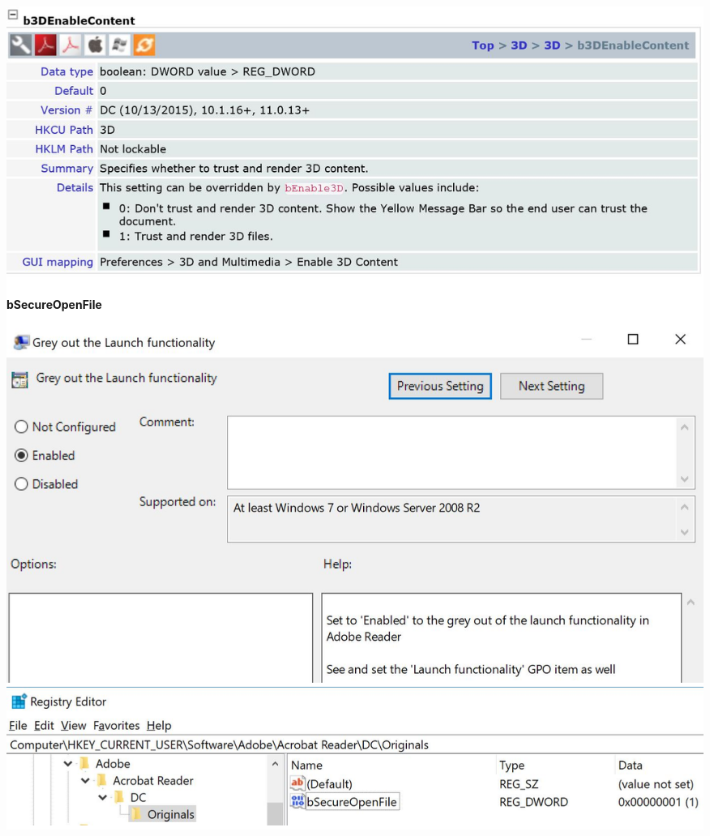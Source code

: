 ![Alt text](Media/HKCU/b3DEnableContent-web.JPG?raw=true "b3DEnableContent-web")

#### bSecureOpenFile

![Alt text](Media/HKCU/bSecureOpenFile-GPO-UI.JPG?raw=true "bSecureOpenFile-GPO-UI")
![Alt text](Media/HKCU/bSecureOpenFile-reg.JPG?raw=true "bSecureOpenFile-reg")
